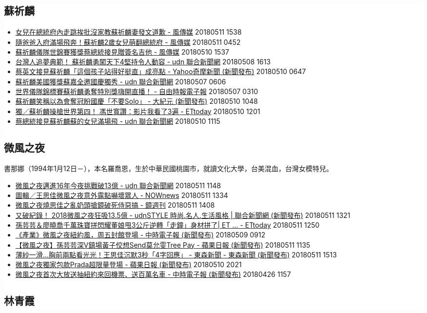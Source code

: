 ## 蘇祈麟


- [女兒在總統府內走跳挨批沒家教蘇祈麟妻發文道歉 - 風傳媒](http://www.storm.mg/article/436626 "女兒在總統府內走跳挨批沒家教蘇祈麟妻發文道歉 - 風傳媒") 20180511 1538
- [隨爸爸入府滿場飛奔！蘇祈麟2歲女兒萌翻總統府 - 風傳媒](http://www.storm.mg/article/436440 "隨爸爸入府滿場飛奔！蘇祈麟2歲女兒萌翻總統府 - 風傳媒") 20180511 0452
- [蘇祈麟儀隊世錦賽獲獎蔡總統接見贈簽名吉他 - 風傳媒](http://www.storm.mg/article/436161 "蘇祈麟儀隊世錦賽獲獎蔡總統接見贈簽名吉他 - 風傳媒") 20180510 1537
- [台灣人追夢典範！ 蘇祈麟勇闖天下4堅持令人動容 - udn 聯合新聞網](https://udn.com/news/story/11321/3129176 "台灣人追夢典範！ 蘇祈麟勇闖天下4堅持令人動容 - udn 聯合新聞網") 20180508 1613
- [蔡英文接見蘇祈麟「這個孩子站得好挺直」成亮點 - Yahoo奇摩新聞 (新聞發布)](https://tw.news.yahoo.com/%E8%98%87%E7%A5%88%E9%BA%9F%E4%BE%86%E8%A6%8B%E7%B8%BD%E7%B5%B1%E4%BA%86-%E8%94%A1%E8%8B%B1%E6%96%87%E9%96%8B%E7%9B%B4%E6%92%AD-062100284.html "蔡英文接見蘇祈麟「這個孩子站得好挺直」成亮點 - Yahoo奇摩新聞 (新聞發布)") 20180510 0647
- [蘇祈麟美國獲獎蘇嘉全邀國慶獨秀 - udn 聯合新聞網](https://udn.com/news/story/10930/3128008?from=udn-referralnews_ch2artbottom "蘇祈麟美國獲獎蘇嘉全邀國慶獨秀 - udn 聯合新聞網") 20180507 0606
- [世界儀隊錦標賽蘇祈麟勇奪特別獎嗨開直播！ - 自由時報電子報](http://news.ltn.com.tw/news/politics/breakingnews/2417650 "世界儀隊錦標賽蘇祈麟勇奪特別獎嗨開直播！ - 自由時報電子報") 20180507 0310
- [蘇祈麟笑稱以為會奪冠盼國慶「不要Solo」 - 大紀元 (新聞發布)](http://www.epochtimes.com/b5/18/5/10/n10380072.htm "蘇祈麟笑稱以為會奪冠盼國慶「不要Solo」 - 大紀元 (新聞發布)") 20180510 1048
- [獨／蘇祈麟操槍世界第四！ 馮世寬讚：影片我看了3遍 - ETtoday](https://www.ettoday.net/news/20180510/1167116.htm "獨／蘇祈麟操槍世界第四！ 馮世寬讚：影片我看了3遍 - ETtoday") 20180510 1201
- [蔡總統接見蘇祈麟蘇的女兒滿場飛 - udn 聯合新聞網](https://www.udn.com/news/story/10930/3135245 "蔡總統接見蘇祈麟蘇的女兒滿場飛 - udn 聯合新聞網") 20180510 1115

## 微風之夜

書那娜（1994年1月12日－），本名羅喬恩，生於中華民國桃園市，就讀文化大學，台美混血，台灣女模特兒。
- [微風之夜邁進16年今夜挑戰破13億 - udn 聯合新聞網](https://udn.com/news/story/7270/3137366 "微風之夜邁進16年今夜挑戰破13億 - udn 聯合新聞網") 20180511 1148
- [圖輯／王思佳微風之夜意外露點嚇壞眾人 - NOWnews](https://www.nownews.com/news/20180511/2752770 "圖輯／王思佳微風之夜意外露點嚇壞眾人 - NOWnews") 20180511 1334
- [微風之夜燒思佳之亂奶頭搶鏡破死侍惡搞 - 鏡週刊](https://www.mirrormedia.mg/story/20180511ent023/ "微風之夜燒思佳之亂奶頭搶鏡破死侍惡搞 - 鏡週刊") 20180511 1408
- [又破紀錄！ 2018微風之夜狂吸13.5億 - udnSTYLE 時尚.名人.生活風格 | 聯合新聞網 (新聞發布)](https://style.udn.com/style/story/11350/3137549 "又破紀錄！ 2018微風之夜狂吸13.5億 - udnSTYLE 時尚.名人.生活風格 | 聯合新聞網 (新聞發布)") 20180511 1321
- [孫芸芸＆廖曉喬千萬珠寶拼閃耀董娘甩3公斤逆轉「走鐘」身材拼了| ET ... - ETtoday](https://www.ettoday.net/news/20180511/1167619.htm "孫芸芸＆廖曉喬千萬珠寶拼閃耀董娘甩3公斤逆轉「走鐘」身材拼了| ET ... - ETtoday") 20180511 1250
- [《產業》微風之夜紐約風，周五封館登場 - 中時電子報 (新聞發布)](http://www.chinatimes.com/realtimenews/20180509003537-260410 "《產業》微風之夜紐約風，周五封館登場 - 中時電子報 (新聞發布)") 20180509 0912
- [【微風之夜】孫芸芸深V鎮場黃子佼想Send莫允雯Tree Pay - 蘋果日報 (新聞發布)](https://tw.appledaily.com/new/realtime/20180511/1352019/ "【微風之夜】孫芸芸深V鎮場黃子佼想Send莫允雯Tree Pay - 蘋果日報 (新聞發布)") 20180511 1135
- [薄紗一滑…胸前兩點看光光！王思佳沉默3秒「4字回應」 - 東森新聞 - 東森新聞 (新聞發布)](https://news.ebc.net.tw/news.php?nid=112408 "薄紗一滑…胸前兩點看光光！王思佳沉默3秒「4字回應」 - 東森新聞 - 東森新聞 (新聞發布)") 20180511 1513
- [微風之夜獨家包款Prada超限量登場 - 蘋果日報 (新聞發布)](https://tw.appledaily.com/entertainment/daily/20180511/38009518 "微風之夜獨家包款Prada超限量登場 - 蘋果日報 (新聞發布)") 20180510 2021
- [微風之夜首次大放送抽紐約來回機票、送百萬名車 - 中時電子報 (新聞發布)](http://www.chinatimes.com/realtimenews/20180426004321-260405 "微風之夜首次大放送抽紐約來回機票、送百萬名車 - 中時電子報 (新聞發布)") 20180426 1157

## 林青霞

